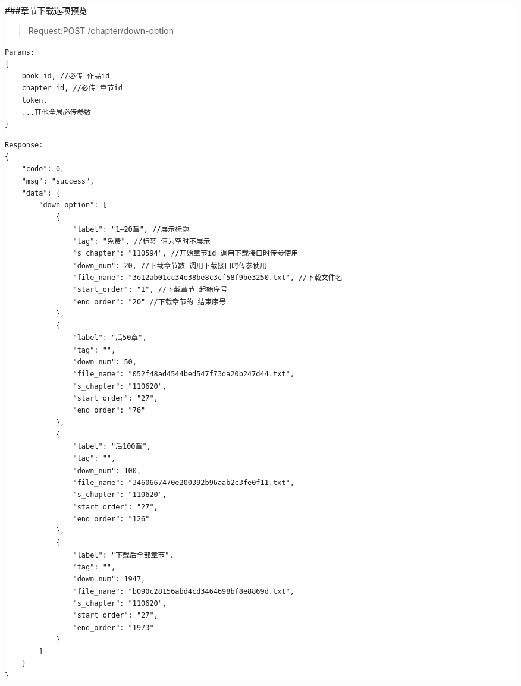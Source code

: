 	
###章节下载选项预览
>	Request:POST /chapter/down-option

>  

	Params:
	{
		book_id, //必传 作品id
		chapter_id, //必传 章节id
		token,
		...其他全局必传参数
	}

>  

	Response:
	{
	    "code": 0,
	    "msg": "success",
	    "data": {
	        "down_option": [
	            {
	                "label": "1—20章", //展示标题
	                "tag": "免费", //标签 值为空时不展示
	                "s_chapter": "110594", //开始章节id 调用下载接口时传参使用
	                "down_num": 20, //下载章节数 调用下载接口时传参使用
	                "file_name": "3e12ab01cc34e38be8c3cf58f9be3250.txt", //下载文件名
	                "start_order": "1", //下载章节 起始序号
	                "end_order": "20" //下载章节的 结束序号
	            },
	            {
	                "label": "后50章",
	                "tag": "",
	                "down_num": 50,
	                "file_name": "052f48ad4544bed547f73da20b247d44.txt",
	                "s_chapter": "110620",
	                "start_order": "27",
	                "end_order": "76"
	            },
	            {
	                "label": "后100章",
	                "tag": "",
	                "down_num": 100,
	                "file_name": "3460667470e200392b96aab2c3fe0f11.txt",
	                "s_chapter": "110620",
	                "start_order": "27",
	                "end_order": "126"
	            },
	            {
	                "label": "下载后全部章节",
	                "tag": "",
	                "down_num": 1947,
	                "file_name": "b090c28156abd4cd3464698bf8e8869d.txt",
	                "s_chapter": "110620",
	                "start_order": "27",
	                "end_order": "1973"
	            }
	        ]
	    }
	}
	